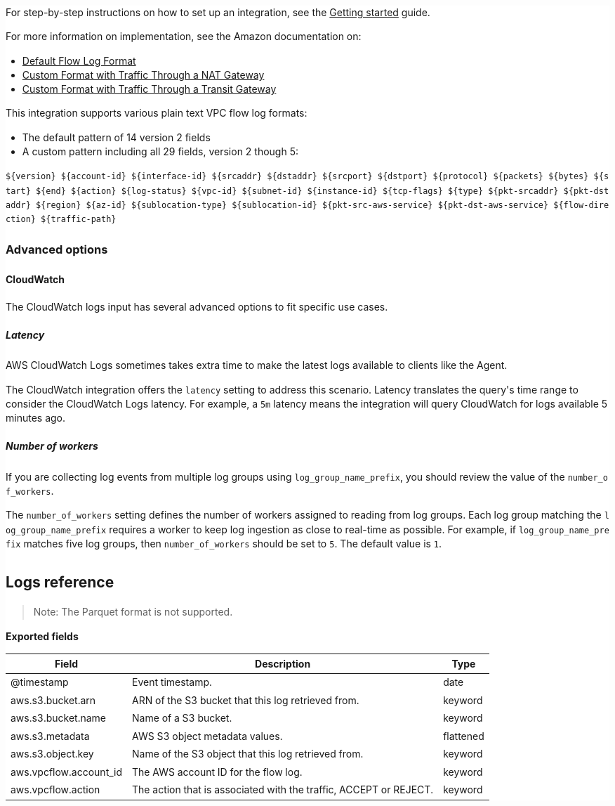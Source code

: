 For step-by-step instructions on how to set up an integration, see the
[Getting started](https://www.elastic.co/guide/en/welcome-to-elastic/current/getting-started-observability.html) guide.

For more information on implementation, see the Amazon documentation on:

* [Default Flow Log Format](https://docs.aws.amazon.com/vpc/latest/userguide/flow-logs.html)
* [Custom Format with Traffic Through a NAT Gateway](https://docs.aws.amazon.com/vpc/latest/userguide/flow-logs-records-examples.html)
* [Custom Format with Traffic Through a Transit Gateway](https://docs.aws.amazon.com/vpc/latest/userguide/flow-logs-records-examples.html)

This integration supports various plain text VPC flow log formats:

* The default pattern of 14 version 2 fields
* A custom pattern including all 29 fields, version 2 though 5:

```
${version} ${account-id} ${interface-id} ${srcaddr} ${dstaddr} ${srcport} ${dstport} ${protocol} ${packets} ${bytes} ${start} ${end} ${action} ${log-status} ${vpc-id} ${subnet-id} ${instance-id} ${tcp-flags} ${type} ${pkt-srcaddr} ${pkt-dstaddr} ${region} ${az-id} ${sublocation-type} ${sublocation-id} ${pkt-src-aws-service} ${pkt-dst-aws-service} ${flow-direction} ${traffic-path}
```

### Advanced options

#### CloudWatch

The CloudWatch logs input has several advanced options to fit specific use cases.

##### Latency

AWS CloudWatch Logs sometimes takes extra time to make the latest logs available to clients like the Agent.

The CloudWatch integration offers the `latency` setting to address this scenario. Latency translates the query's time range to consider the CloudWatch Logs latency. For example, a `5m` latency means the integration will query CloudWatch for logs available 5 minutes ago.

##### Number of workers

If you are collecting log events from multiple log groups using `log_group_name_prefix`, you should review the value of the `number_of_workers`.

The `number_of_workers` setting defines the number of workers assigned to reading from log groups. Each log group matching the `log_group_name_prefix` requires a worker to keep log ingestion as close to real-time as possible. For example, if `log_group_name_prefix` matches five log groups, then `number_of_workers` should be set to `5`. The default value is `1`.

## Logs reference

> Note: The Parquet format is not supported.

**Exported fields**

| Field | Description | Type |
|---|---|---|
| @timestamp | Event timestamp. | date |
| aws.s3.bucket.arn | ARN of the S3 bucket that this log retrieved from. | keyword |
| aws.s3.bucket.name | Name of a S3 bucket. | keyword |
| aws.s3.metadata | AWS S3 object metadata values. | flattened |
| aws.s3.object.key | Name of the S3 object that this log retrieved from. | keyword |
| aws.vpcflow.account_id | The AWS account ID for the flow log. | keyword |
| aws.vpcflow.action | The action that is associated with the traffic, ACCEPT or REJECT. | keyword |
